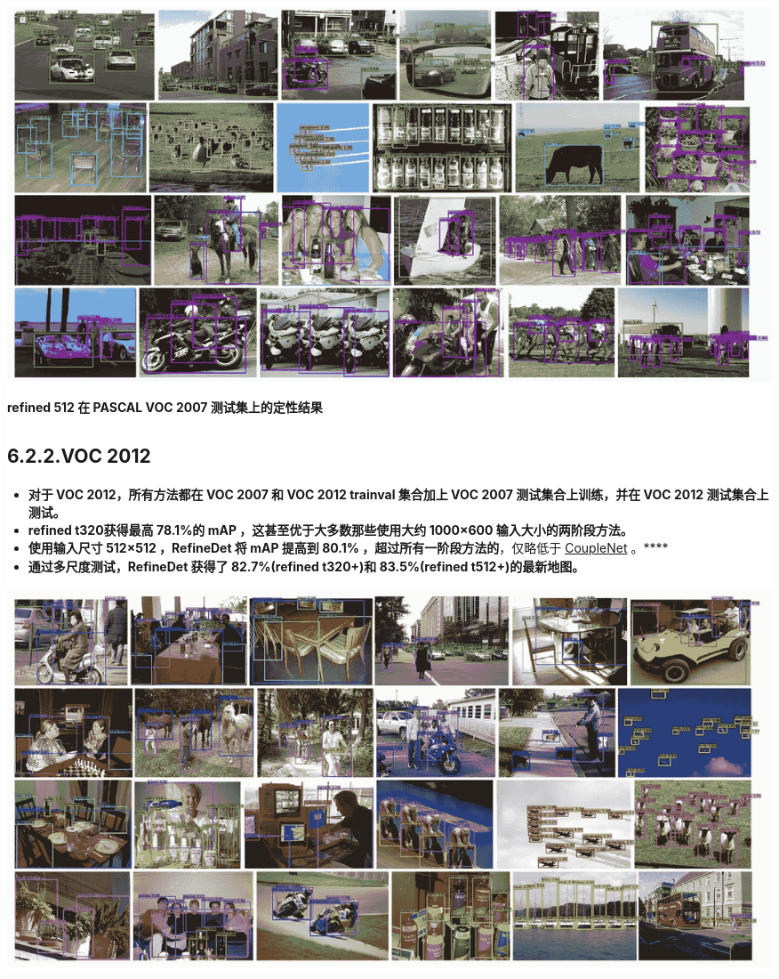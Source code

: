 **![](img/0f397cd102e2732f9da7bbbee534259e.png)**

****refined 512 在 PASCAL VOC 2007 测试集上的定性结果****

## **6.2.2.VOC 2012**

*   **对于 VOC 2012，所有方法都在 VOC 2007 和 VOC 2012 trainval 集合加上 VOC 2007 测试集合上训练，并在 VOC 2012 测试集合上测试。**
*   ****refined t320**获得最高 **78.1%的 mAP** ，这**甚至优于大多数那些使用大约 1000×600 输入大小的两阶段方法**。**
*   **使用输入尺寸 **512×512** ，RefineDet 将 mAP 提高到 **80.1%** ，超过所有一阶段方法的**，仅略低于 [CoupleNet](https://sh-tsang.medium.com/review-couplenet-coupling-global-structure-with-local-parts-for-object-detection-object-d80150c5c850) 。****
*   **通过多尺度测试，RefineDet 获得了 82.7%(refined t320+)和 83.5%(refined t512+)的最新地图。**

**![](img/64e27a98ca554dcf8ce43fd981d54a0d.png)**
